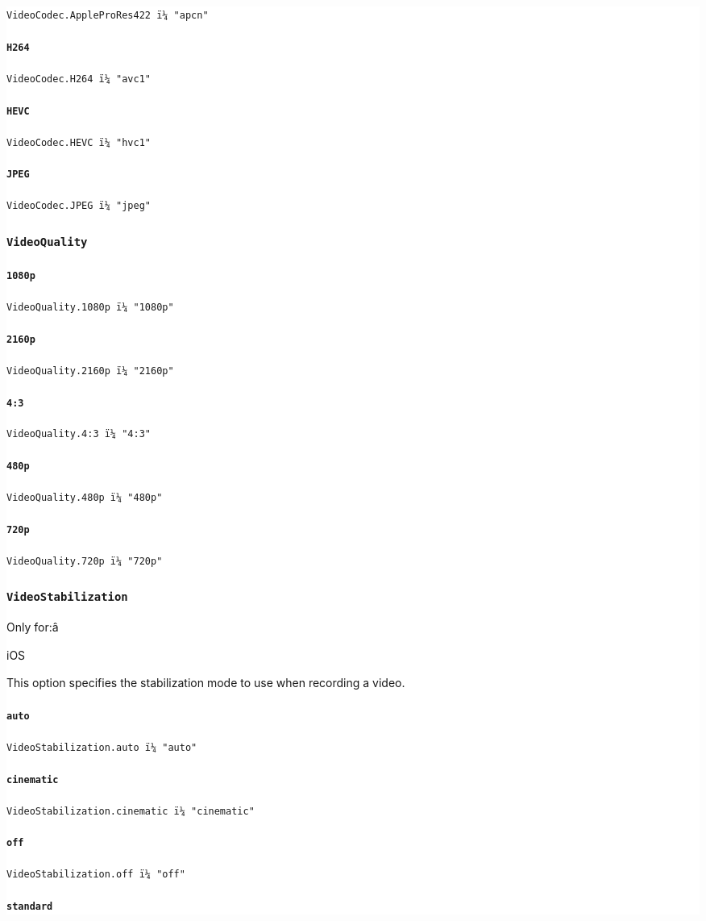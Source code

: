 `VideoCodec.AppleProRes422 ï¼ "apcn"`

#### `H264`

`VideoCodec.H264 ï¼ "avc1"`

#### `HEVC`

`VideoCodec.HEVC ï¼ "hvc1"`

#### `JPEG`

`VideoCodec.JPEG ï¼ "jpeg"`

### `VideoQuality`

#### `1080p`

`VideoQuality.1080p ï¼ "1080p"`

#### `2160p`

`VideoQuality.2160p ï¼ "2160p"`

#### `4:3`

`VideoQuality.4:3 ï¼ "4:3"`

#### `480p`

`VideoQuality.480p ï¼ "480p"`

#### `720p`

`VideoQuality.720p ï¼ "720p"`

### `VideoStabilization`

Only for:â

iOS

This option specifies the stabilization mode to use when recording a video.

#### `auto`

`VideoStabilization.auto ï¼ "auto"`

#### `cinematic`

`VideoStabilization.cinematic ï¼ "cinematic"`

#### `off`

`VideoStabilization.off ï¼ "off"`

#### `standard`
